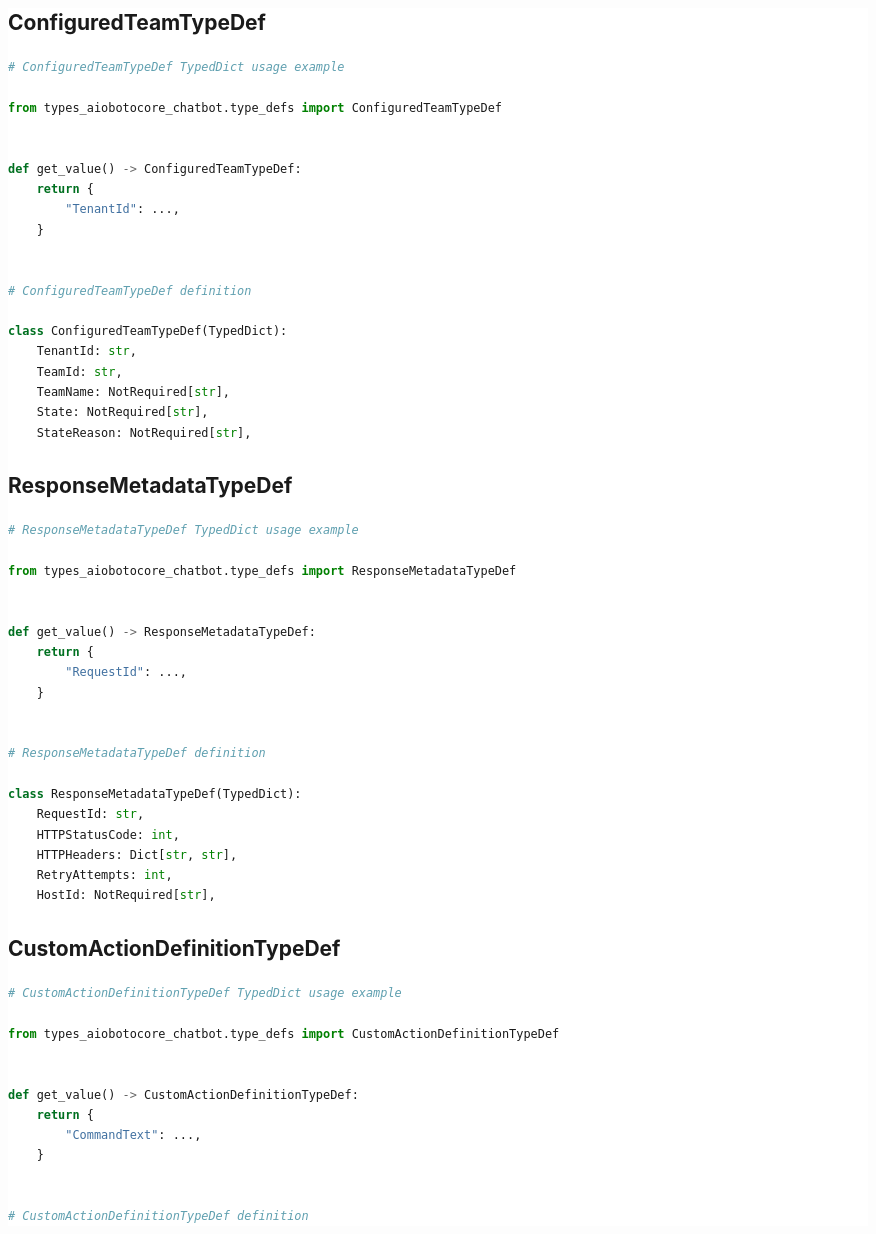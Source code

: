 ## ConfiguredTeamTypeDef

```python
# ConfiguredTeamTypeDef TypedDict usage example

from types_aiobotocore_chatbot.type_defs import ConfiguredTeamTypeDef


def get_value() -> ConfiguredTeamTypeDef:
    return {
        "TenantId": ...,
    }


# ConfiguredTeamTypeDef definition

class ConfiguredTeamTypeDef(TypedDict):
    TenantId: str,
    TeamId: str,
    TeamName: NotRequired[str],
    State: NotRequired[str],
    StateReason: NotRequired[str],
```

## ResponseMetadataTypeDef

```python
# ResponseMetadataTypeDef TypedDict usage example

from types_aiobotocore_chatbot.type_defs import ResponseMetadataTypeDef


def get_value() -> ResponseMetadataTypeDef:
    return {
        "RequestId": ...,
    }


# ResponseMetadataTypeDef definition

class ResponseMetadataTypeDef(TypedDict):
    RequestId: str,
    HTTPStatusCode: int,
    HTTPHeaders: Dict[str, str],
    RetryAttempts: int,
    HostId: NotRequired[str],
```

## CustomActionDefinitionTypeDef

```python
# CustomActionDefinitionTypeDef TypedDict usage example

from types_aiobotocore_chatbot.type_defs import CustomActionDefinitionTypeDef


def get_value() -> CustomActionDefinitionTypeDef:
    return {
        "CommandText": ...,
    }


# CustomActionDefinitionTypeDef definition
```